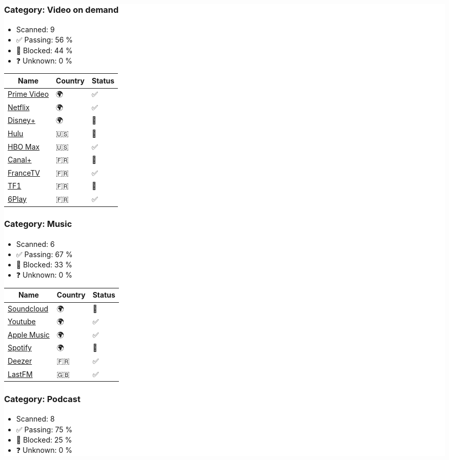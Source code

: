 ### Category: Video on demand

- Scanned: 9
- ✅ Passing: 56 %
- 🔐 Blocked: 44 %
- ❓ Unknown: 0 %

| Name                                      | Country | Status |
| ----------------------------------------- | ------- | ------ |
| [Prime Video](https://www.primevideo.com) | 🌍       | ✅      |
| [Netflix](https://www.netflix.com)        | 🌍       | ✅      |
| [Disney+](https://www.disneyplus.com)     | 🌍       | 🔐      |
| [Hulu](https://www.hulu.com)              | 🇺🇸       | 🔐      |
| [HBO Max](https://www.max.com)            | 🇺🇸       | ✅      |
| [Canal+](https://www.canalplus.com)       | 🇫🇷       | 🔐      |
| [FranceTV](https://www.france.tv)         | 🇫🇷       | ✅      |
| [TF1](https://www.tf1.fr)                 | 🇫🇷       | 🔐      |
| [6Play](https://www.6play.fr)             | 🇫🇷       | ✅      |

### Category: Music

- Scanned: 6
- ✅ Passing: 67 %
- 🔐 Blocked: 33 %
- ❓ Unknown: 0 %

| Name                                   | Country | Status |
| -------------------------------------- | ------- | ------ |
| [Soundcloud](https://soundcloud.com)   | 🌍       | 🔐      |
| [Youtube](https://www.youtube.com)     | 🌍       | ✅      |
| [Apple Music](https://music.apple.com) | 🌍       | ✅      |
| [Spotify](https://open.spotify.com)    | 🌍       | 🔐      |
| [Deezer](https://www.deezer.com)       | 🇫🇷       | ✅      |
| [LastFM](https://www.last.fm)          | 🇬🇧       | ✅      |

### Category: Podcast

- Scanned: 8
- ✅ Passing: 75 %
- 🔐 Blocked: 25 %
- ❓ Unknown: 0 %
